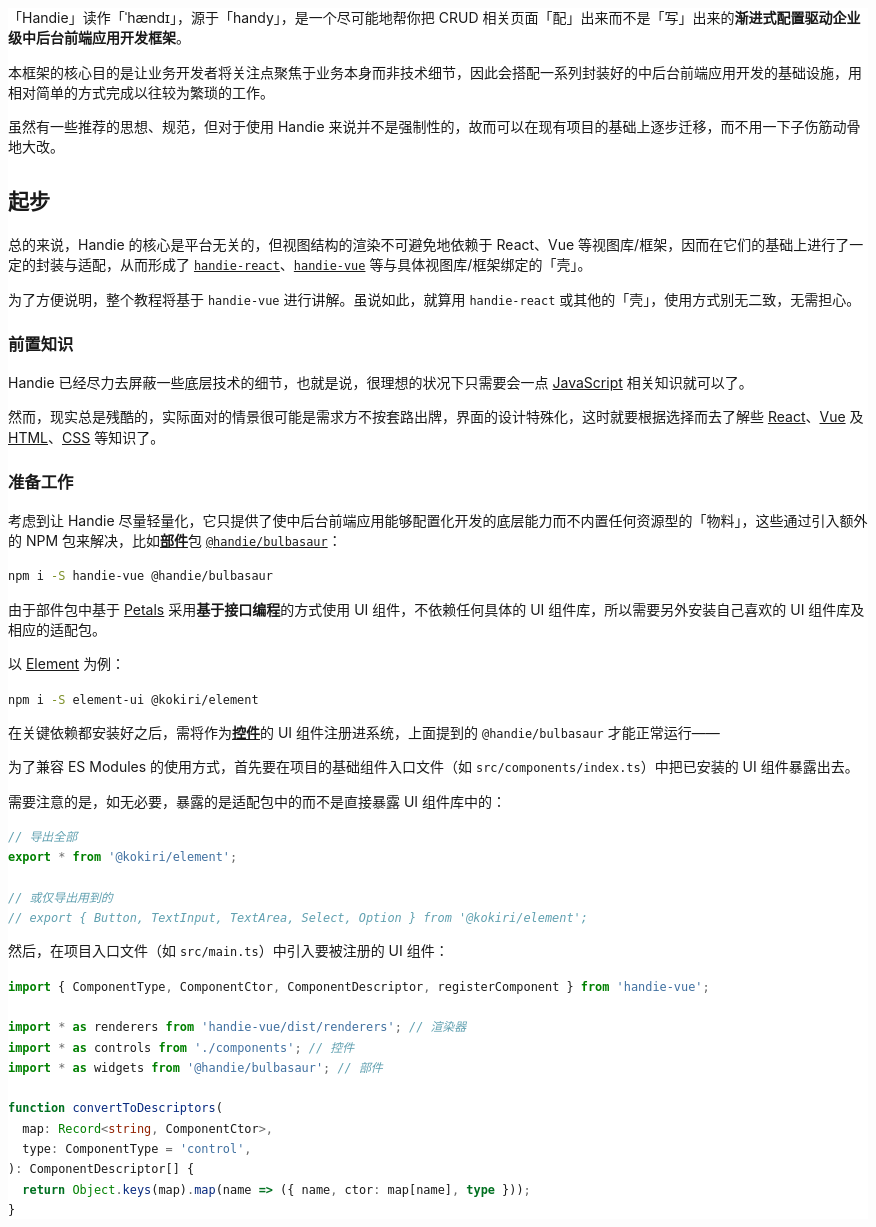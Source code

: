 「Handie」读作「ˈhændɪ」，源于「handy」，是一个尽可能地帮你把 CRUD 相关页面「配」出来而不是「写」出来的**渐进式配置驱动企业级中后台前端应用开发框架**。

本框架的核心目的是让业务开发者将关注点聚焦于业务本身而非技术细节，因此会搭配一系列封装好的中后台前端应用开发的基础设施，用相对简单的方式完成以往较为繁琐的工作。

虽然有一些推荐的思想、规范，但对于使用 Handie 来说并不是强制性的，故而可以在现有项目的基础上逐步迁移，而不用一下子伤筋动骨地大改。

## 起步

总的来说，Handie 的核心是平台无关的，但视图结构的渲染不可避免地依赖于 React、Vue 等视图库/框架，因而在它们的基础上进行了一定的封装与适配，从而形成了 [`handie-react`](https://github.com/handiejs/handie-react)、[`handie-vue`](https://github.com/handiejs/handie-vue) 等与具体视图库/框架绑定的「壳」。

为了方便说明，整个教程将基于 `handie-vue` 进行讲解。虽说如此，就算用 `handie-react` 或其他的「壳」，使用方式别无二致，无需担心。

### 前置知识

Handie 已经尽力去屏蔽一些底层技术的细节，也就是说，很理想的状况下只需要会一点 [JavaScript](https://developer.mozilla.org/en-US/docs/Learn/JavaScript) 相关知识就可以了。

然而，现实总是残酷的，实际面对的情景很可能是需求方不按套路出牌，界面的设计特殊化，这时就要根据选择而去了解些 [React](https://reactjs.org/)、[Vue](https://vuejs.org/) 及 [HTML](https://developer.mozilla.org/en-US/docs/Learn/HTML)、[CSS](https://developer.mozilla.org/en-US/docs/Learn/CSS) 等知识了。

### 准备工作

考虑到让 Handie 尽量轻量化，它只提供了使中后台前端应用能够配置化开发的底层能力而不内置任何资源型的「物料」，这些通过引入额外的 NPM 包来解决，比如[**部件**](https://www.yuque.com/handie/cookbook/qo4k0r)包 [`@handie/bulbasaur`](https://github.com/handiejs/bulbasaur)：

```bash
npm i -S handie-vue @handie/bulbasaur
```

由于部件包中基于 [Petals](https://petals.fxxk.design/) 采用**基于接口编程**的方式使用 UI 组件，不依赖任何具体的 UI 组件库，所以需要另外安装自己喜欢的 UI 组件库及相应的适配包。

以 [Element](https://element.eleme.cn/) 为例：

```bash
npm i -S element-ui @kokiri/element
```

在关键依赖都安装好之后，需将作为[**控件**](https://www.yuque.com/handie/cookbook/qo4k0r)的 UI 组件注册进系统，上面提到的 `@handie/bulbasaur` 才能正常运行——

为了兼容 ES Modules 的使用方式，首先要在项目的基础组件入口文件（如 `src/components/index.ts`）中把已安装的 UI 组件暴露出去。

需要注意的是，如无必要，暴露的是适配包中的而不是直接暴露 UI 组件库中的：

```typescript
// 导出全部
export * from '@kokiri/element';

// 或仅导出用到的
// export { Button, TextInput, TextArea, Select, Option } from '@kokiri/element';
```

然后，在项目入口文件（如 `src/main.ts`）中引入要被注册的 UI 组件：

```typescript
import { ComponentType, ComponentCtor, ComponentDescriptor, registerComponent } from 'handie-vue';

import * as renderers from 'handie-vue/dist/renderers'; // 渲染器
import * as controls from './components'; // 控件
import * as widgets from '@handie/bulbasaur'; // 部件

function convertToDescriptors(
  map: Record<string, ComponentCtor>,
  type: ComponentType = 'control',
): ComponentDescriptor[] {
  return Object.keys(map).map(name => ({ name, ctor: map[name], type }));
}
```